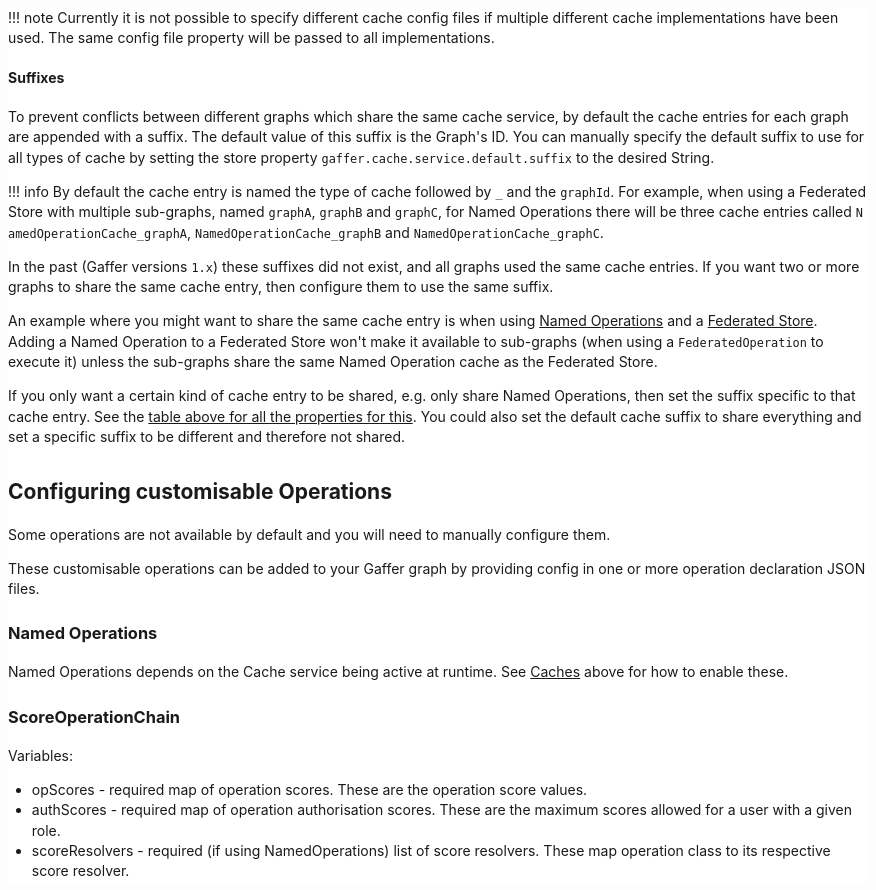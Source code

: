 !!! note
    Currently it is not possible to specify different cache config files if multiple different cache implementations have been used. The same config file property will be passed to all implementations.

#### Suffixes

To prevent conflicts between different graphs which share the same cache service, by default the cache entries for each graph are appended with a suffix. The default value of this suffix is the Graph's ID.
You can manually specify the default suffix to use for all types of cache by setting the store property `gaffer.cache.service.default.suffix` to the desired String.

!!! info
    By default the cache entry is named the type of cache followed by `_` and the `graphId`. For example, when using a Federated Store with multiple sub-graphs, named `graphA`, `graphB` and `graphC`, for Named Operations there will be three cache entries called `NamedOperationCache_graphA`, `NamedOperationCache_graphB` and `NamedOperationCache_graphC`.

In the past (Gaffer versions `1.x`) these suffixes did not exist, and all graphs used the same cache entries. If you want two or more graphs to share the same cache entry, then configure them to use the same suffix.

An example where you might want to share the same cache entry is when using [Named Operations](../named-operations.md) and a [Federated Store](federated-store.md).
Adding a Named Operation to a Federated Store won't make it available to sub-graphs (when using a `FederatedOperation` to execute it) unless the sub-graphs share the same Named Operation cache as the Federated Store.

If you only want a certain kind of cache entry to be shared, e.g. only share Named Operations, then set the suffix specific to that cache entry. See the [table above for all the properties for this](#all-general-store-properties).
You could also set the default cache suffix to share everything and set a specific suffix to be different and therefore not shared.

## Configuring customisable Operations

Some operations are not available by default and you will need to manually configure them.

These customisable operations can be added to your Gaffer graph by providing config in one or more operation declaration JSON files.

### Named Operations
Named Operations depends on the Cache service being active at runtime. See [Caches](#caches) above for how to enable these.

### ScoreOperationChain

Variables:

- opScores - required map of operation scores. These are the operation score values.
- authScores - required map of operation authorisation scores. These are the maximum scores allowed for a user with a given role.
- scoreResolvers - required (if using NamedOperations) list of score resolvers. These map operation class to its respective score resolver.
